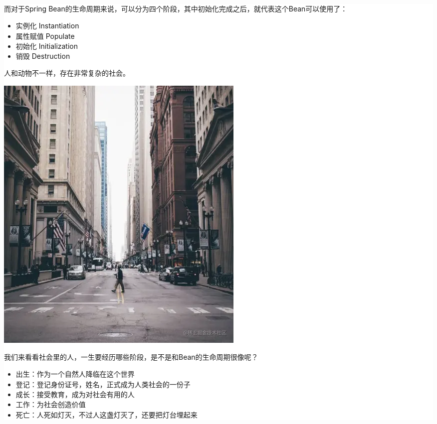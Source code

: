 而对于Spring Bean的生命周期来说，可以分为四个阶段，其中初始化完成之后，就代表这个Bean可以使用了：

- 实例化 Instantiation
- 属性赋值 Populate
- 初始化 Initialization
- 销毁 Destruction

人和动物不一样，存在非常复杂的社会。

![高楼大厦中的行人](images\76845e6e6a9c47c297df9e9594f4b75b.png)

我们来看看社会里的人，一生要经历哪些阶段，是不是和Bean的生命周期很像呢？

- 出生：作为一个自然人降临在这个世界
- 登记：登记身份证号，姓名，正式成为人类社会的一份子
- 成长：接受教育，成为对社会有用的人
- 工作：为社会创造价值
- 死亡：人死如灯灭，不过人这盏灯灭了，还要把灯台埋起来
